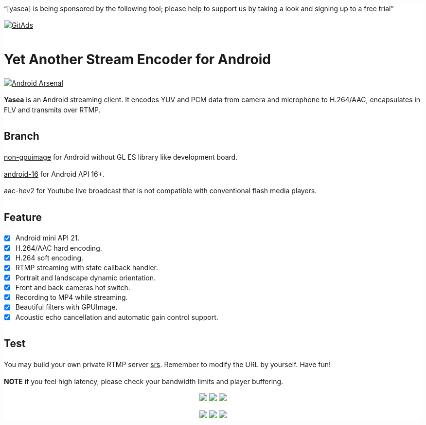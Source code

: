 “[yasea] is being sponsored by the following tool; please help to support us by taking a look and signing up to a free trial”

<a href="https://tracking.gitads.io/?repo=yasea"> <img src="https://images.gitads.io/yasea" alt="GitAds"/> </a>

Yet Another Stream Encoder for Android
======================================

[![Android Arsenal](https://img.shields.io/badge/Android%20Arsenal-yasea-green.svg?style=true)](https://android-arsenal.com/details/1/3481)

**Yasea** is an Android streaming client. It encodes YUV and PCM data from
camera and microphone to H.264/AAC, encapsulates in FLV and transmits over RTMP.

Branch
------

[non-gpuimage](https://github.com/begeekmyfriend/yasea/tree/non-gpuimage) for Android without GL ES library like development board.

[android-16](https://github.com/begeekmyfriend/yasea/tree/android-16) for Android API 16+.

[aac-hev2](https://github.com/begeekmyfriend/yasea/tree/aac-hev2) for Youtube live broadcast that is not compatible with conventional flash media players.

Feature
-------

- [x] Android mini API 21.
- [x] H.264/AAC hard encoding.
- [x] H.264 soft encoding.
- [x] RTMP streaming with state callback handler.
- [x] Portrait and landscape dynamic orientation.
- [x] Front and back cameras hot switch.
- [x] Recording to MP4 while streaming.
- [x] Beautiful filters with GPUImage.
- [x] Acoustic echo cancellation and automatic gain control support.

Test
----

You may build your own private RTMP server [srs](https://github.com/ossrs/srs/tree/2.0release).
Remember to modify the URL by yourself. Have fun!

**NOTE** if you feel high latency, please check your bandwidth limits and player buffering.

<p align='center'>
    <img src="http://ww2.sinaimg.cn/mw690/a16d768bgw1f9euw0n7fyj20u01hc48t.jpg" height="450px"/>
    <img src="http://ww3.sinaimg.cn/mw690/a16d768bgw1f9euwdtmn7j20u01hck3u.jpg" height="450px"/>
    <img src="http://ww1.sinaimg.cn/mw690/a16d768bgw1f9euwg3jfxj20u01hcgvi.jpg" height="450px"/>
</p>

<p align='center'>
    <img src="http://ww4.sinaimg.cn/mw690/a16d768bgw1f9euwbo9s9j20u01hcgwq.jpg" height="450px"/>
    <img src="http://ww1.sinaimg.cn/mw690/a16d768bgw1f9euw3udb3j20u01hcak1.jpg" height="450px"/>
    <img src="http://ww2.sinaimg.cn/mw690/a16d768bgw1f9euw8ngn9j20u01hcdqs.jpg" height="450px"/>
</p>
    